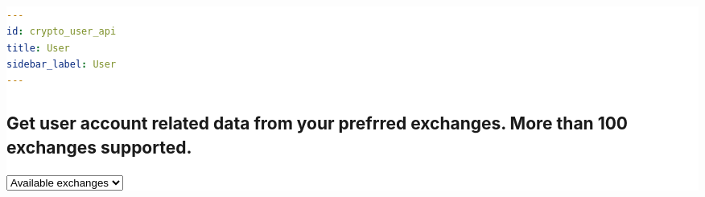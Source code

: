 ```yaml
---
id: crypto_user_api
title: User
sidebar_label: User
---
```



## Get user account related data from your prefrred exchanges. More than 100 exchanges supported.
<div class="select">
<select>
<option disabled selected>Available exchanges</option>
<option>_1btcxe</option>
<option>acx</option>
<option>allcoin</option>
<option>anxpro</option>
<option>bcex</option>
<option>bequant</option>
<option>bibox</option>
<option>bigone</option>
<option>binance</option>
<option>binanceje</option>
<option>bit2c</option>
<option>bitbank</option>
<option>bitbay</option>
<option>bitfinex</option>
<option>bitfinex2</option>
<option>bitflyer</option>
<option>bitforex</option>
<option>bithumb</option>
<option>bitkk</option>
<option>bitlish</option>
<option>bitmarket</option>
<option>bitmex</option>
<option>bitso</option>
<option>bitstamp</option>
<option>bitstamp1</option>
<option>bittrex</option>
<option>bitz</option>
<option>bl3p</option>
<option>bleutrade</option>
<option>braziliex</option>
<option>btcalpha</option>
<option>btcbox</option>
<option>btcchina</option>
<option>btcexchange</option>
<option>btcmarkets</option>
<option>btctradeim</option>
<option>btctradeua</option>
<option>btcturk</option>
<option>buda</option>
<option>bxinth</option>
<option>cex</option>
<option>chbtc</option>
<option>chilebit</option>
<option>cobinhood</option>
<option>coinbase</option>
<option>coinbaseprime</option>
<option>coinbasepro</option>
<option>coincheck</option>
<option>coinegg</option>
